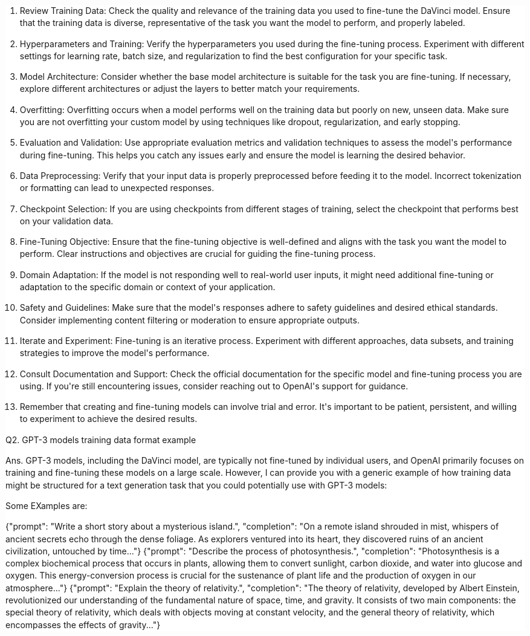 1. Review Training Data: Check the quality and relevance of the training data you used to fine-tune the DaVinci model. Ensure that the training data is diverse, representative of the task you want the model to perform, and properly labeled.

2. Hyperparameters and Training: Verify the hyperparameters you used during the fine-tuning process. Experiment with different settings for learning rate, batch size, and regularization to find the best configuration for your specific task.

3. Model Architecture: Consider whether the base model architecture is suitable for the task you are fine-tuning. If necessary, explore different architectures or adjust the layers to better match your requirements.

4. Overfitting: Overfitting occurs when a model performs well on the training data but poorly on new, unseen data. Make sure you are not overfitting your custom model by using techniques like dropout, regularization, and early stopping.

5. Evaluation and Validation: Use appropriate evaluation metrics and validation techniques to assess the model's performance during fine-tuning. This helps you catch any issues early and ensure the model is learning the desired behavior.

6. Data Preprocessing: Verify that your input data is properly preprocessed before feeding it to the model. Incorrect tokenization or formatting can lead to unexpected responses.

7. Checkpoint Selection: If you are using checkpoints from different stages of training, select the checkpoint that performs best on your validation data.

8. Fine-Tuning Objective: Ensure that the fine-tuning objective is well-defined and aligns with the task you want the model to perform. Clear instructions and objectives are crucial for guiding the fine-tuning process.

9. Domain Adaptation: If the model is not responding well to real-world user inputs, it might need additional fine-tuning or adaptation to the specific domain or context of your application.

10. Safety and Guidelines: Make sure that the model's responses adhere to safety guidelines and desired ethical standards. Consider implementing content filtering or moderation to ensure appropriate outputs.

11. Iterate and Experiment: Fine-tuning is an iterative process. Experiment with different approaches, data subsets, and training strategies to improve the model's performance.

12. Consult Documentation and Support: Check the official documentation for the specific model and fine-tuning process you are using. If you're still encountering issues, consider reaching out to OpenAI's support for guidance.

13. Remember that creating and fine-tuning models can involve trial and error. It's important to be patient, persistent, and willing to experiment to achieve the desired results.


Q2. GPT-3 models training data format example

Ans. GPT-3 models, including the DaVinci model, are typically not fine-tuned by individual users, and OpenAI primarily focuses on training and fine-tuning these models on a large scale.
However, I can provide you with a generic example of how training data might be structured for a text generation task that you could potentially use with GPT-3 models:

Some EXamples are: 

{"prompt": "Write a short story about a mysterious island.", "completion": "On a remote island shrouded in mist, whispers of ancient secrets echo through the dense foliage. As explorers ventured into its heart, they discovered ruins of an ancient civilization, untouched by time..."}
{"prompt": "Describe the process of photosynthesis.", "completion": "Photosynthesis is a complex biochemical process that occurs in plants, allowing them to convert sunlight, carbon dioxide, and water into glucose and oxygen. This energy-conversion process is crucial for the sustenance of plant life and the production of oxygen in our atmosphere..."}
{"prompt": "Explain the theory of relativity.", "completion": "The theory of relativity, developed by Albert Einstein, revolutionized our understanding of the fundamental nature of space, time, and gravity. It consists of two main components: the special theory of relativity, which deals with objects moving at constant velocity, and the general theory of relativity, which encompasses the effects of gravity..."}
